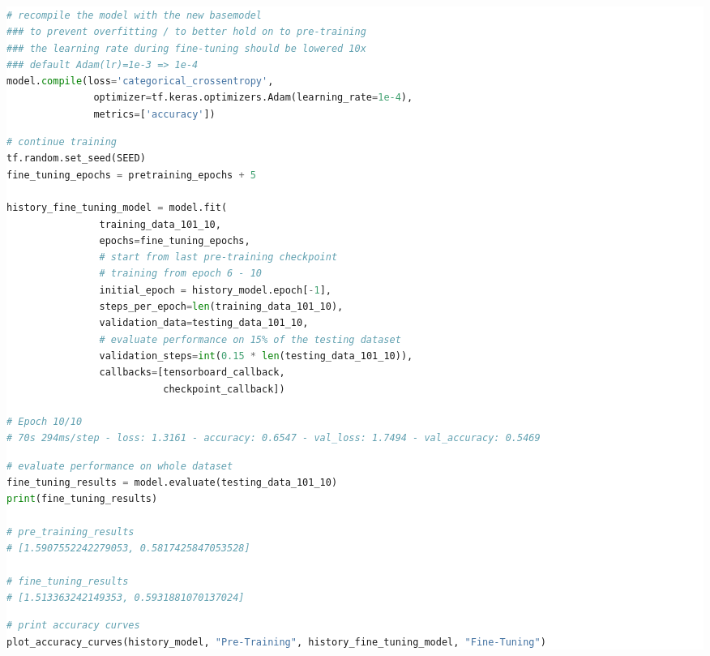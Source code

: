 ```python
# recompile the model with the new basemodel
### to prevent overfitting / to better hold on to pre-training
### the learning rate during fine-tuning should be lowered 10x
### default Adam(lr)=1e-3 => 1e-4
model.compile(loss='categorical_crossentropy',
               optimizer=tf.keras.optimizers.Adam(learning_rate=1e-4),
               metrics=['accuracy'])
```

```python
# continue training
tf.random.set_seed(SEED)
fine_tuning_epochs = pretraining_epochs + 5

history_fine_tuning_model = model.fit(
                training_data_101_10,
                epochs=fine_tuning_epochs,
                # start from last pre-training checkpoint
                # training from epoch 6 - 10
                initial_epoch = history_model.epoch[-1],
                steps_per_epoch=len(training_data_101_10),
                validation_data=testing_data_101_10,
                # evaluate performance on 15% of the testing dataset
                validation_steps=int(0.15 * len(testing_data_101_10)),
                callbacks=[tensorboard_callback,
                           checkpoint_callback])

# Epoch 10/10
# 70s 294ms/step - loss: 1.3161 - accuracy: 0.6547 - val_loss: 1.7494 - val_accuracy: 0.5469
```

```python
# evaluate performance on whole dataset
fine_tuning_results = model.evaluate(testing_data_101_10)
print(fine_tuning_results)

# pre_training_results
# [1.5907552242279053, 0.5817425847053528]

# fine_tuning_results
# [1.513363242149353, 0.5931881070137024]
```

```python
# print accuracy curves
plot_accuracy_curves(history_model, "Pre-Training", history_fine_tuning_model, "Fine-Tuning")
```
